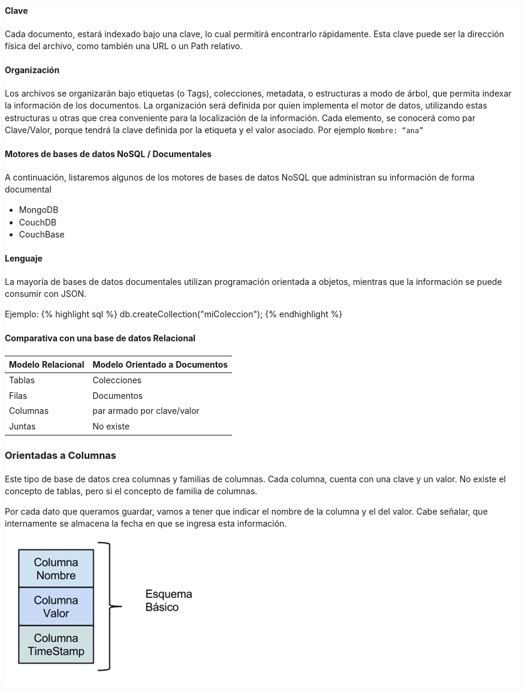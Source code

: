 #### Clave
Cada documento, estará indexado bajo una clave, lo cual permitirá encontrarlo rápidamente.
Esta clave puede ser la dirección física del archivo, como también una URL o un Path
relativo.

#### Organización
Los archivos se organizarán bajo etiquetas (o Tags), colecciones, metadata, o estructuras a
modo de árbol, que permita indexar la información de los documentos. La organización será
definida por quien implementa el motor de datos, utilizando estas estructuras u otras que
crea conveniente para la localización de la información.
Cada elemento, se conocerá como par Clave/Valor, porque tendrá la clave definida por la
etiqueta y el valor asociado. Por ejemplo ``Nombre: “ana”``

#### Motores de bases de datos NoSQL / Documentales
A continuación, listaremos algunos de los motores de bases de datos NoSQL que
administran su información de forma documental

- MongoDB
- CouchDB
- CouchBase

#### Lenguaje
La mayoría de bases de datos documentales utilizan programación orientada a objetos,
mientras que la información se puede consumir con JSON.

Ejemplo:
{% highlight sql %}
db.createCollection("miColeccion");
{% endhighlight %}

#### Comparativa con una base de datos Relacional

| Modelo Relacional | Modelo Orientado a Documentos |
|-------------------|-------------------------------|
| Tablas | Colecciones |
| Filas | Documentos |
| Columnas | par armado por clave/valor |
| Juntas | No existe |

### Orientadas a Columnas
Este tipo de base de datos crea columnas y familias de columnas. Cada columna, cuenta
con una clave y un valor. No existe el concepto de tablas, pero si el concepto de familia de
columnas.

Por cada dato que queramos guardar, vamos a tener que indicar el nombre de la columna y
el del valor. Cabe señalar, que internamente se almacena la fecha en que se ingresa esta
información.

![Esquema básico](/images/no-sql/esquema-basico.png)
